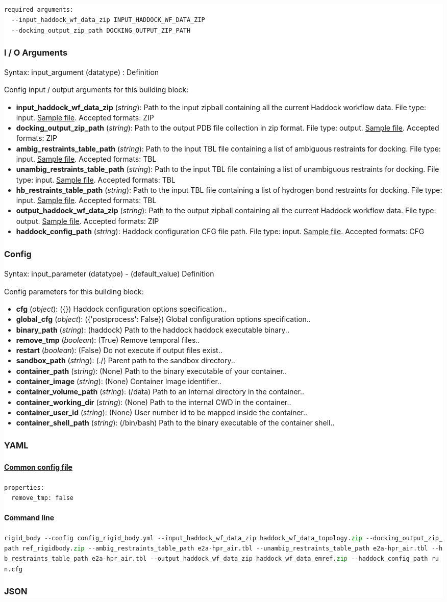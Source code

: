     required arguments:
      --input_haddock_wf_data_zip INPUT_HADDOCK_WF_DATA_ZIP
      --docking_output_zip_path DOCKING_OUTPUT_ZIP_PATH
### I / O Arguments
Syntax: input_argument (datatype) : Definition

Config input / output arguments for this building block:
* **input_haddock_wf_data_zip** (*string*): Path to the input zipball containing all the current Haddock workflow data. File type: input. [Sample file](https://github.com/bioexcel/biobb_haddock/raw/master/biobb_haddock/test/data/haddock/haddock_wf_data_topology.zip). Accepted formats: ZIP
* **docking_output_zip_path** (*string*): Path to the output PDB file collection in zip format. File type: output. [Sample file](https://raw.githubusercontent.com/bioexcel/biobb_haddock/master/biobb_haddock/test/reference/haddock/ref_rigidbody.zip). Accepted formats: ZIP
* **ambig_restraints_table_path** (*string*): Path to the input TBL file containing a list of ambiguous restraints for docking. File type: input. [Sample file](https://raw.githubusercontent.com/bioexcel/biobb_haddock/master/biobb_haddock/test/data/haddock/e2a-hpr_air.tbl). Accepted formats: TBL
* **unambig_restraints_table_path** (*string*): Path to the input TBL file containing a list of unambiguous restraints for docking. File type: input. [Sample file](https://raw.githubusercontent.com/bioexcel/biobb_haddock/master/biobb_haddock/test/data/haddock/e2a-hpr_air.tbl). Accepted formats: TBL
* **hb_restraints_table_path** (*string*): Path to the input TBL file containing a list of hydrogen bond restraints for docking. File type: input. [Sample file](https://raw.githubusercontent.com/bioexcel/biobb_haddock/master/biobb_haddock/test/data/haddock/e2a-hpr_air.tbl). Accepted formats: TBL
* **output_haddock_wf_data_zip** (*string*): Path to the output zipball containing all the current Haddock workflow data. File type: output. [Sample file](https://github.com/bioexcel/biobb_haddock/raw/master/biobb_haddock/test/data/haddock/haddock_wf_data_emref.zip). Accepted formats: ZIP
* **haddock_config_path** (*string*): Haddock configuration CFG file path. File type: input. [Sample file](https://raw.githubusercontent.com/bioexcel/biobb_haddock/master/biobb_haddock/test/data/haddock/run.cfg). Accepted formats: CFG
### Config
Syntax: input_parameter (datatype) - (default_value) Definition

Config parameters for this building block:
* **cfg** (*object*): ({}) Haddock configuration options specification..
* **global_cfg** (*object*): ({'postprocess': False}) Global configuration options specification..
* **binary_path** (*string*): (haddock) Path to the haddock haddock executable binary..
* **remove_tmp** (*boolean*): (True) Remove temporal files..
* **restart** (*boolean*): (False) Do not execute if output files exist..
* **sandbox_path** (*string*): (./) Parent path to the sandbox directory..
* **container_path** (*string*): (None) Path to the binary executable of your container..
* **container_image** (*string*): (None) Container Image identifier..
* **container_volume_path** (*string*): (/data) Path to an internal directory in the container..
* **container_working_dir** (*string*): (None) Path to the internal CWD in the container..
* **container_user_id** (*string*): (None) User number id to be mapped inside the container..
* **container_shell_path** (*string*): (/bin/bash) Path to the binary executable of the container shell..
### YAML
#### [Common config file](https://github.com/bioexcel/biobb_haddock/blob/master/biobb_haddock/test/data/config/config_rigid_body.yml)
```python
properties:
  remove_tmp: false

```
#### Command line
```python
rigid_body --config config_rigid_body.yml --input_haddock_wf_data_zip haddock_wf_data_topology.zip --docking_output_zip_path ref_rigidbody.zip --ambig_restraints_table_path e2a-hpr_air.tbl --unambig_restraints_table_path e2a-hpr_air.tbl --hb_restraints_table_path e2a-hpr_air.tbl --output_haddock_wf_data_zip haddock_wf_data_emref.zip --haddock_config_path run.cfg
```
### JSON